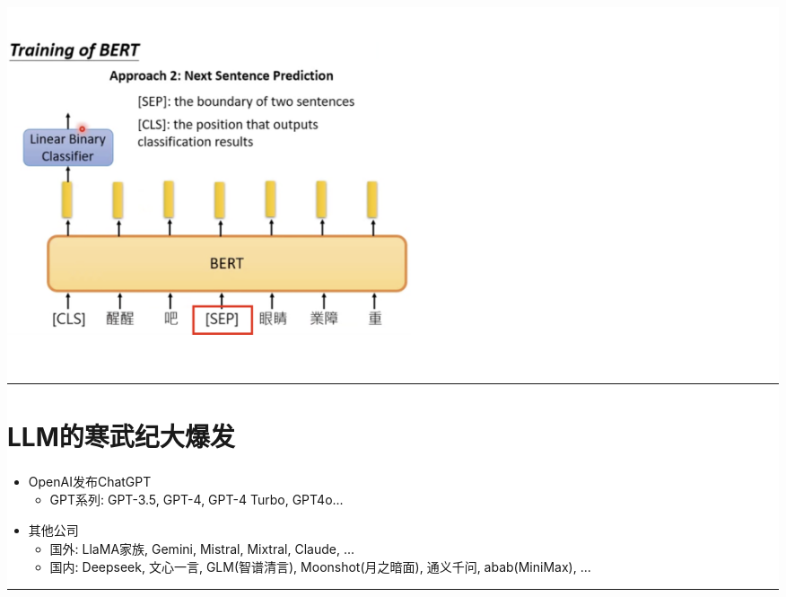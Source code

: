   <img width="450" height="400" src="images/bert.png">
</p>



---

# LLM的寒武纪大爆发

- OpenAI发布ChatGPT
  * GPT系列: GPT-3.5, GPT-4, GPT-4 Turbo, GPT4o...
* 其他公司
  * 国外: LlaMA家族, Gemini, Mistral, Mixtral, Claude, ...
  * 国内: Deepseek, 文心一言, GLM(智谱清言), Moonshot(月之暗面), 通义千问, abab(MiniMax), ...

---
